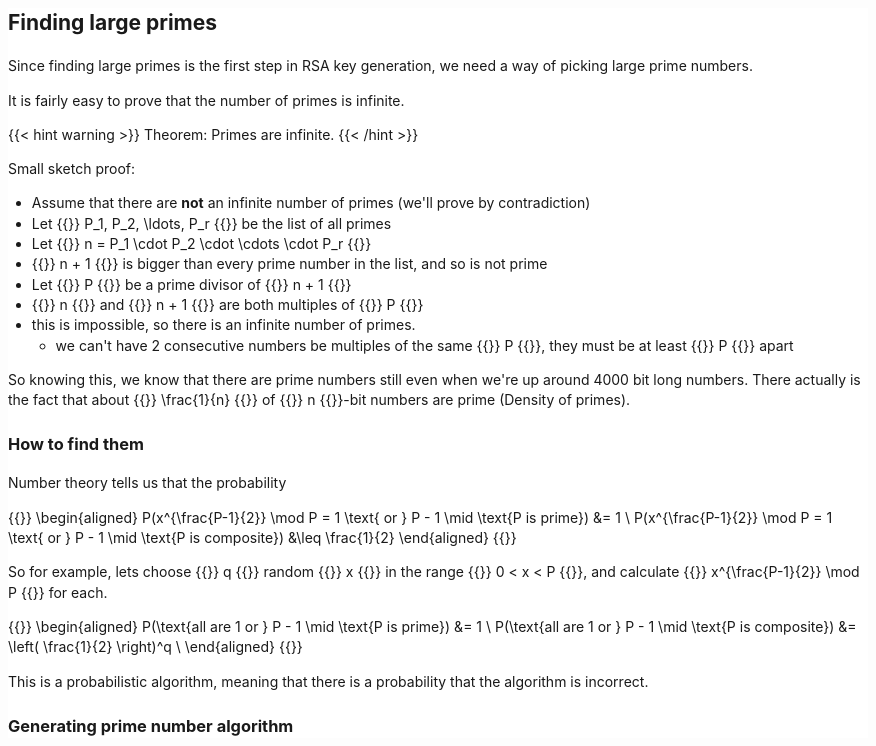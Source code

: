 ## Finding large primes

Since finding large primes is the first step in RSA key generation, we need a way of picking large prime numbers.

It is fairly easy to prove that the number of primes is infinite.

{{< hint warning >}}
Theorem: Primes are infinite.
{{< /hint >}}

Small sketch proof:

- Assume that there are **not** an infinite number of primes (we'll prove by contradiction)
- Let {{<k>}} P_1, P_2, \ldots, P_r {{</k>}} be the list of all primes
- Let {{<k>}} n = P_1 \cdot P_2 \cdot \cdots \cdot P_r {{</k>}}
- {{<k>}} n + 1 {{</k>}} is bigger than every prime number in the list, and so is not prime
- Let {{<k>}} P {{</k>}} be a prime divisor of {{<k>}} n + 1 {{</k>}}
- {{<k>}} n {{</k>}} and {{<k>}} n + 1 {{</k>}} are both multiples of {{<k>}} P {{</k>}}
- this is impossible, so there is an infinite number of primes.
    - we can't have 2 consecutive numbers be multiples of the same {{<k>}} P {{</k>}}, they must be at least {{<k>}} P {{</k>}} apart

So knowing this, we know that there are prime numbers still even when we're up around 4000 bit long numbers.
There actually is the fact that about {{<k>}} \frac{1}{n} {{</k>}} of {{<k>}} n {{</k>}}-bit numbers are prime (Density of primes).

### How to find them

Number theory tells us that the probability 

{{<k display>}}
\begin{aligned}
    P(x^{\frac{P-1}{2}} \mod P = 1 \text{ or } P - 1 \mid \text{P is prime}) &= 1 \\
    P(x^{\frac{P-1}{2}} \mod P = 1 \text{ or } P - 1 \mid \text{P is composite}) &\leq \frac{1}{2}
\end{aligned}
{{</k>}}

So for example, lets choose {{<k>}} q {{</k>}} random {{<k>}} x {{</k>}} in the range {{<k>}} 0 < x < P {{</k>}},
and calculate {{<k>}} x^{\frac{P-1}{2}} \mod P {{</k>}} for each.

{{<k display>}}
\begin{aligned}
    P(\text{all are 1 or } P - 1 \mid \text{P is prime}) &= 1 \\
    P(\text{all are 1 or } P - 1 \mid \text{P is composite}) &= \left( \frac{1}{2} \right)^q \\
\end{aligned}
{{</k>}}

This is a probabilistic algorithm, meaning that there is a probability that the algorithm is incorrect.

### Generating prime number algorithm
